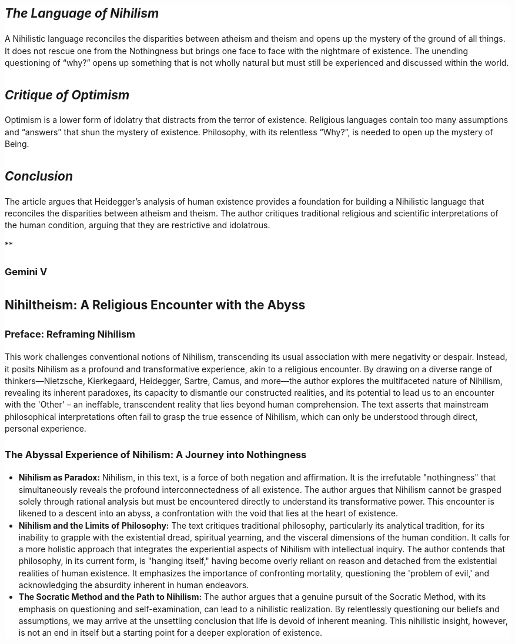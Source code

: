 ## _The Language of Nihilism_

A Nihilistic language reconciles the disparities between atheism and theism and opens up the mystery of the ground of all things. It does not rescue one from the Nothingness but brings one face to face with the nightmare of existence. The unending questioning of “why?” opens up something that is not wholly natural but must still be experienced and discussed within the world.

## _Critique of Optimism_

Optimism is a lower form of idolatry that distracts from the terror of existence. Religious languages contain too many assumptions and “answers” that shun the mystery of existence. Philosophy, with its relentless “Why?”, is needed to open up the mystery of Being.

## _Conclusion_

The article argues that Heidegger’s analysis of human existence provides a foundation for building a Nihilistic language that reconciles the disparities between atheism and theism. The author critiques traditional religious and scientific interpretations of the human condition, arguing that they are restrictive and idolatrous.

\*\*

  

  

### Gemini V

  

## Nihiltheism: A Religious Encounter with the Abyss

### Preface: Reframing Nihilism

This work challenges conventional notions of Nihilism, transcending its usual association with mere negativity or despair. Instead, it posits Nihilism as a profound and transformative experience, akin to a religious encounter. By drawing on a diverse range of thinkers—Nietzsche, Kierkegaard, Heidegger, Sartre, Camus, and more—the author explores the multifaceted nature of Nihilism, revealing its inherent paradoxes, its capacity to dismantle our constructed realities, and its potential to lead us to an encounter with the 'Other' – an ineffable, transcendent reality that lies beyond human comprehension. The text asserts that mainstream philosophical interpretations often fail to grasp the true essence of Nihilism, which can only be understood through direct, personal experience.

  

### The Abyssal Experience of Nihilism: A Journey into Nothingness

- **Nihilism as Paradox:** Nihilism, in this text, is a force of both negation and affirmation. It is the irrefutable "nothingness" that simultaneously reveals the profound interconnectedness of all existence. The author argues that Nihilism cannot be grasped solely through rational analysis but must be encountered directly to understand its transformative power. This encounter is likened to a descent into an abyss, a confrontation with the void that lies at the heart of existence.
- **Nihilism and the Limits of Philosophy:** The text critiques traditional philosophy, particularly its analytical tradition, for its inability to grapple with the existential dread, spiritual yearning, and the visceral dimensions of the human condition. It calls for a more holistic approach that integrates the experiential aspects of Nihilism with intellectual inquiry. The author contends that philosophy, in its current form, is "hanging itself," having become overly reliant on reason and detached from the existential realities of human existence. It emphasizes the importance of confronting mortality, questioning the 'problem of evil,' and acknowledging the absurdity inherent in human endeavors.
- **The Socratic Method and the Path to Nihilism:** The author argues that a genuine pursuit of the Socratic Method, with its emphasis on questioning and self-examination, can lead to a nihilistic realization. By relentlessly questioning our beliefs and assumptions, we may arrive at the unsettling conclusion that life is devoid of inherent meaning. This nihilistic insight, however, is not an end in itself but a starting point for a deeper exploration of existence.